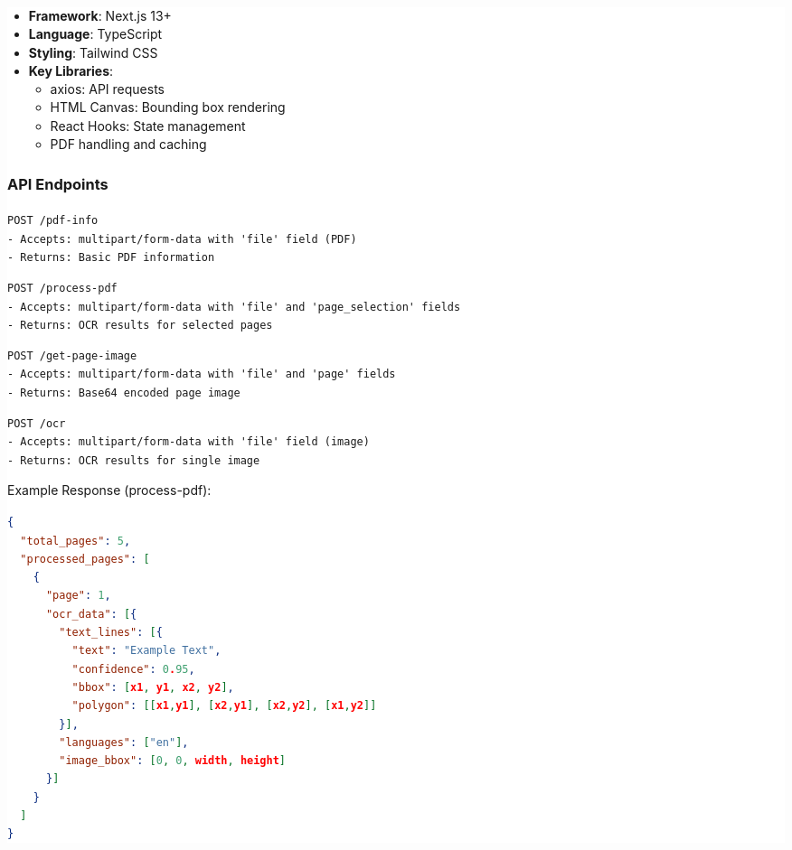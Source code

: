 - **Framework**: Next.js 13+
- **Language**: TypeScript
- **Styling**: Tailwind CSS
- **Key Libraries**:
  - axios: API requests
  - HTML Canvas: Bounding box rendering
  - React Hooks: State management
  - PDF handling and caching

### API Endpoints

```
POST /pdf-info
- Accepts: multipart/form-data with 'file' field (PDF)
- Returns: Basic PDF information
```

```
POST /process-pdf
- Accepts: multipart/form-data with 'file' and 'page_selection' fields
- Returns: OCR results for selected pages
```

```
POST /get-page-image
- Accepts: multipart/form-data with 'file' and 'page' fields
- Returns: Base64 encoded page image
```

```
POST /ocr
- Accepts: multipart/form-data with 'file' field (image)
- Returns: OCR results for single image
```

Example Response (process-pdf):
```json
{
  "total_pages": 5,
  "processed_pages": [
    {
      "page": 1,
      "ocr_data": [{
        "text_lines": [{
          "text": "Example Text",
          "confidence": 0.95,
          "bbox": [x1, y1, x2, y2],
          "polygon": [[x1,y1], [x2,y1], [x2,y2], [x1,y2]]
        }],
        "languages": ["en"],
        "image_bbox": [0, 0, width, height]
      }]
    }
  ]
}
```
